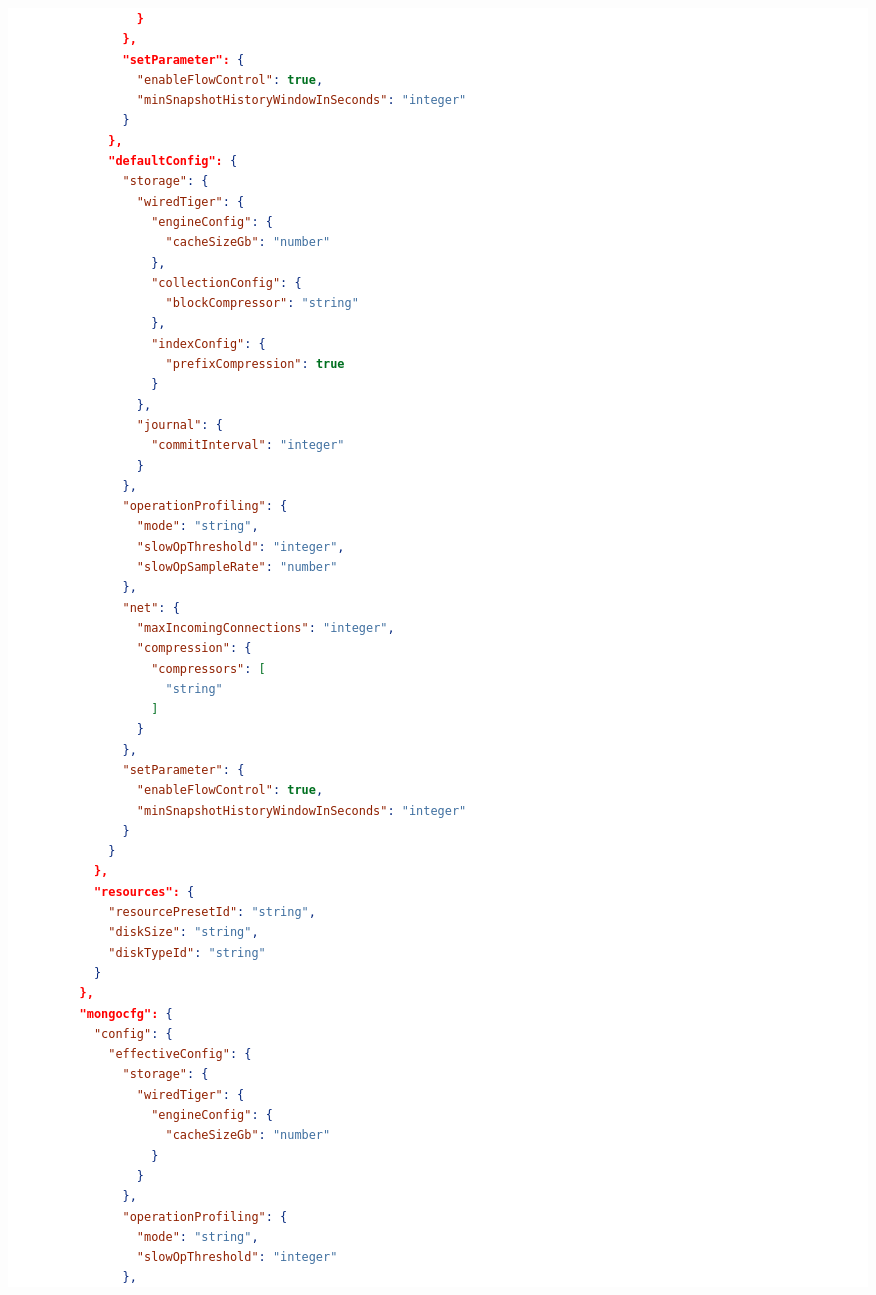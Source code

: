 ```json 
                  }
                },
                "setParameter": {
                  "enableFlowControl": true,
                  "minSnapshotHistoryWindowInSeconds": "integer"
                }
              },
              "defaultConfig": {
                "storage": {
                  "wiredTiger": {
                    "engineConfig": {
                      "cacheSizeGb": "number"
                    },
                    "collectionConfig": {
                      "blockCompressor": "string"
                    },
                    "indexConfig": {
                      "prefixCompression": true
                    }
                  },
                  "journal": {
                    "commitInterval": "integer"
                  }
                },
                "operationProfiling": {
                  "mode": "string",
                  "slowOpThreshold": "integer",
                  "slowOpSampleRate": "number"
                },
                "net": {
                  "maxIncomingConnections": "integer",
                  "compression": {
                    "compressors": [
                      "string"
                    ]
                  }
                },
                "setParameter": {
                  "enableFlowControl": true,
                  "minSnapshotHistoryWindowInSeconds": "integer"
                }
              }
            },
            "resources": {
              "resourcePresetId": "string",
              "diskSize": "string",
              "diskTypeId": "string"
            }
          },
          "mongocfg": {
            "config": {
              "effectiveConfig": {
                "storage": {
                  "wiredTiger": {
                    "engineConfig": {
                      "cacheSizeGb": "number"
                    }
                  }
                },
                "operationProfiling": {
                  "mode": "string",
                  "slowOpThreshold": "integer"
                },
```